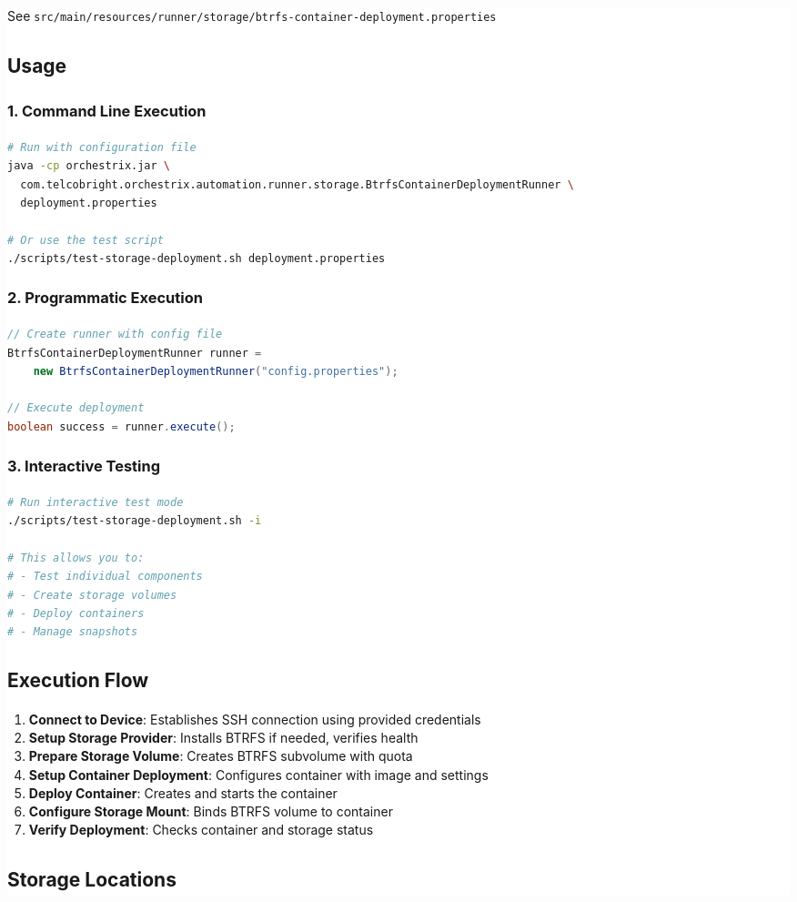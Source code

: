 See `src/main/resources/runner/storage/btrfs-container-deployment.properties`

## Usage

### 1. Command Line Execution

```bash
# Run with configuration file
java -cp orchestrix.jar \
  com.telcobright.orchestrix.automation.runner.storage.BtrfsContainerDeploymentRunner \
  deployment.properties

# Or use the test script
./scripts/test-storage-deployment.sh deployment.properties
```

### 2. Programmatic Execution

```java
// Create runner with config file
BtrfsContainerDeploymentRunner runner =
    new BtrfsContainerDeploymentRunner("config.properties");

// Execute deployment
boolean success = runner.execute();
```

### 3. Interactive Testing

```bash
# Run interactive test mode
./scripts/test-storage-deployment.sh -i

# This allows you to:
# - Test individual components
# - Create storage volumes
# - Deploy containers
# - Manage snapshots
```

## Execution Flow

1. **Connect to Device**: Establishes SSH connection using provided credentials
2. **Setup Storage Provider**: Installs BTRFS if needed, verifies health
3. **Prepare Storage Volume**: Creates BTRFS subvolume with quota
4. **Setup Container Deployment**: Configures container with image and settings
5. **Deploy Container**: Creates and starts the container
6. **Configure Storage Mount**: Binds BTRFS volume to container
7. **Verify Deployment**: Checks container and storage status

## Storage Locations
